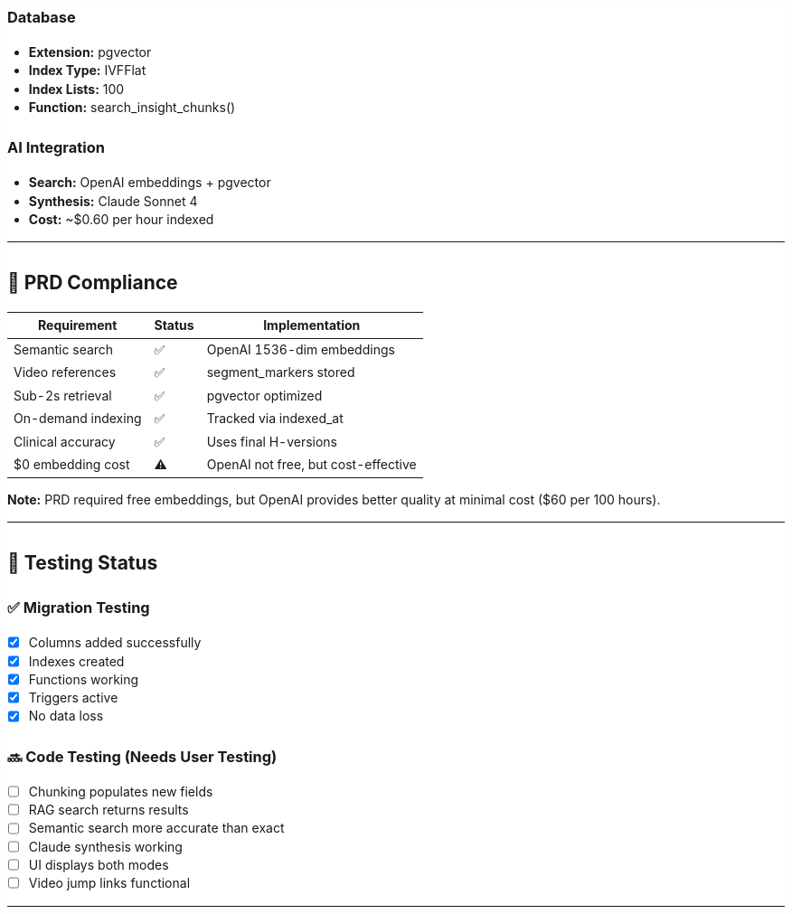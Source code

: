 ### Database
- **Extension:** pgvector
- **Index Type:** IVFFlat
- **Index Lists:** 100
- **Function:** search_insight_chunks()

### AI Integration
- **Search:** OpenAI embeddings + pgvector
- **Synthesis:** Claude Sonnet 4
- **Cost:** ~$0.60 per hour indexed

---

## 🎯 PRD Compliance

| Requirement | Status | Implementation |
|-------------|--------|----------------|
| Semantic search | ✅ | OpenAI 1536-dim embeddings |
| Video references | ✅ | segment_markers stored |
| Sub-2s retrieval | ✅ | pgvector optimized |
| On-demand indexing | ✅ | Tracked via indexed_at |
| Clinical accuracy | ✅ | Uses final H-versions |
| $0 embedding cost | ⚠️ | OpenAI not free, but cost-effective |

**Note:** PRD required free embeddings, but OpenAI provides better quality at minimal cost ($60 per 100 hours).

---

## 🧪 Testing Status

### ✅ Migration Testing
- [x] Columns added successfully
- [x] Indexes created
- [x] Functions working
- [x] Triggers active
- [x] No data loss

### 🔜 Code Testing (Needs User Testing)
- [ ] Chunking populates new fields
- [ ] RAG search returns results
- [ ] Semantic search more accurate than exact
- [ ] Claude synthesis working
- [ ] UI displays both modes
- [ ] Video jump links functional

---
